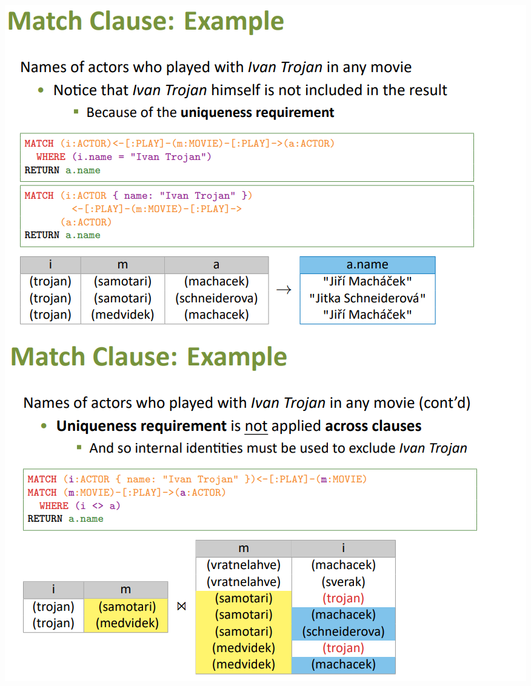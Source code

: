 ![](../../Assets/Pasted%20image%2020241104165515.png)
![](../../Assets/Pasted%20image%2020241104165538.png)
